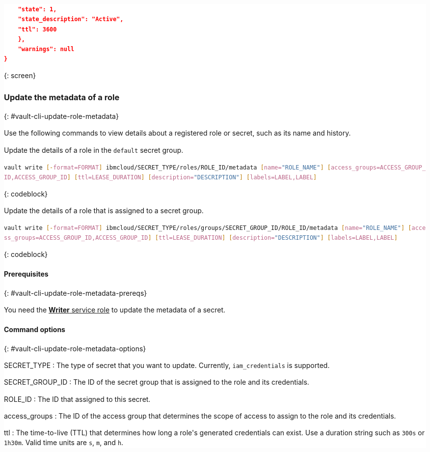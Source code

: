 ```json
    "state": 1,
    "state_description": "Active",
    "ttl": 3600
    },
    "warnings": null
}
```
{: screen}

### Update the metadata of a role
{: #vault-cli-update-role-metadata}

Use the following commands to view details about a registered role or secret, such as its name and history.

Update the details of a role in the `default` secret group.

```sh
vault write [-format=FORMAT] ibmcloud/SECRET_TYPE/roles/ROLE_ID/metadata [name="ROLE_NAME"] [access_groups=ACCESS_GROUP_ID,ACCESS_GROUP_ID] [ttl=LEASE_DURATION] [description="DESCRIPTION"] [labels=LABEL,LABEL]
```
{: codeblock}

Update the details of a role that is assigned to a secret group.
```sh
vault write [-format=FORMAT] ibmcloud/SECRET_TYPE/roles/groups/SECRET_GROUP_ID/ROLE_ID/metadata [name="ROLE_NAME"] [access_groups=ACCESS_GROUP_ID,ACCESS_GROUP_ID] [ttl=LEASE_DURATION] [description="DESCRIPTION"] [labels=LABEL,LABEL]
```
{: codeblock}

#### Prerequisites
{: #vault-cli-update-role-metadata-prereqs}

You need the [**Writer** service role](/docs/secrets-manager?topic=secrets-manager-iam) to update the metadata of a secret.

#### Command options
{: #vault-cli-update-role-metadata-options}

SECRET_TYPE
:   The type of secret that you want to update. Currently, `iam_credentials` is supported.

SECRET_GROUP_ID
:   The ID of the secret group that is assigned to the role and its credentials.

ROLE_ID
:   The ID that assigned to this secret.

access_groups
:   The ID of the access group that determines the scope of access to assign to the role and its credentials.

ttl
:   The time-to-live (TTL) that determines how long a role's generated credentials can exist. Use a duration string such as `300s` or `1h30m`. Valid time units are `s`, `m`, and `h`.
